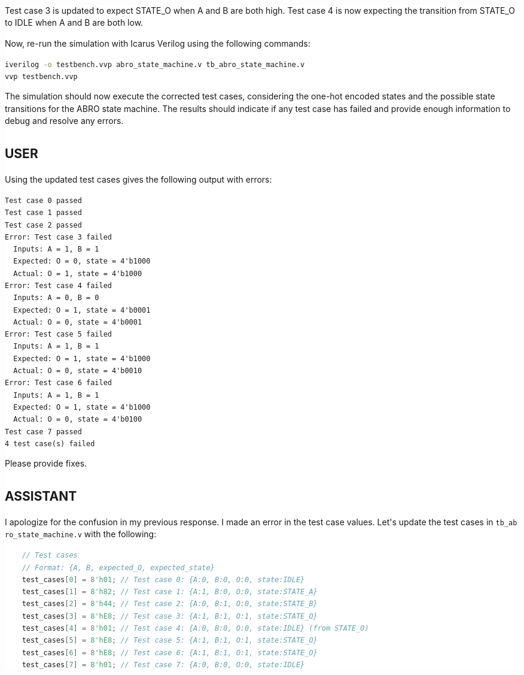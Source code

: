 Test case 3 is updated to expect STATE_O when A and B are both high. Test case 4 is now expecting the transition from STATE_O to IDLE when A and B are both low.

Now, re-run the simulation with Icarus Verilog using the following commands:

```sh
iverilog -o testbench.vvp abro_state_machine.v tb_abro_state_machine.v
vvp testbench.vvp
```

The simulation should now execute the corrected test cases, considering the one-hot encoded states and the possible state transitions for the ABRO state machine. The results should indicate if any test case has failed and provide enough information to debug and resolve any errors.

## USER
Using the updated test cases gives the following output with errors:
```
Test case 0 passed
Test case 1 passed
Test case 2 passed
Error: Test case 3 failed
  Inputs: A = 1, B = 1
  Expected: O = 0, state = 4'b1000
  Actual: O = 1, state = 4'b1000
Error: Test case 4 failed
  Inputs: A = 0, B = 0
  Expected: O = 1, state = 4'b0001
  Actual: O = 0, state = 4'b0001
Error: Test case 5 failed
  Inputs: A = 1, B = 1
  Expected: O = 1, state = 4'b1000
  Actual: O = 0, state = 4'b0010
Error: Test case 6 failed
  Inputs: A = 1, B = 1
  Expected: O = 1, state = 4'b1000
  Actual: O = 0, state = 4'b0100
Test case 7 passed
4 test case(s) failed
```
Please provide fixes.

## ASSISTANT
I apologize for the confusion in my previous response. I made an error in the test case values. Let's update the test cases in `tb_abro_state_machine.v` with the following:

```verilog
    // Test cases
    // Format: {A, B, expected_O, expected_state}
    test_cases[0] = 8'h01; // Test case 0: {A:0, B:0, O:0, state:IDLE}
    test_cases[1] = 8'h82; // Test case 1: {A:1, B:0, O:0, state:STATE_A}
    test_cases[2] = 8'h44; // Test case 2: {A:0, B:1, O:0, state:STATE_B}
    test_cases[3] = 8'hE8; // Test case 3: {A:1, B:1, O:1, state:STATE_O}
    test_cases[4] = 8'h01; // Test case 4: {A:0, B:0, O:0, state:IDLE} (from STATE_O)
    test_cases[5] = 8'hE8; // Test case 5: {A:1, B:1, O:1, state:STATE_O}
    test_cases[6] = 8'hE8; // Test case 6: {A:1, B:1, O:1, state:STATE_O}
    test_cases[7] = 8'h01; // Test case 7: {A:0, B:0, O:0, state:IDLE}
```
